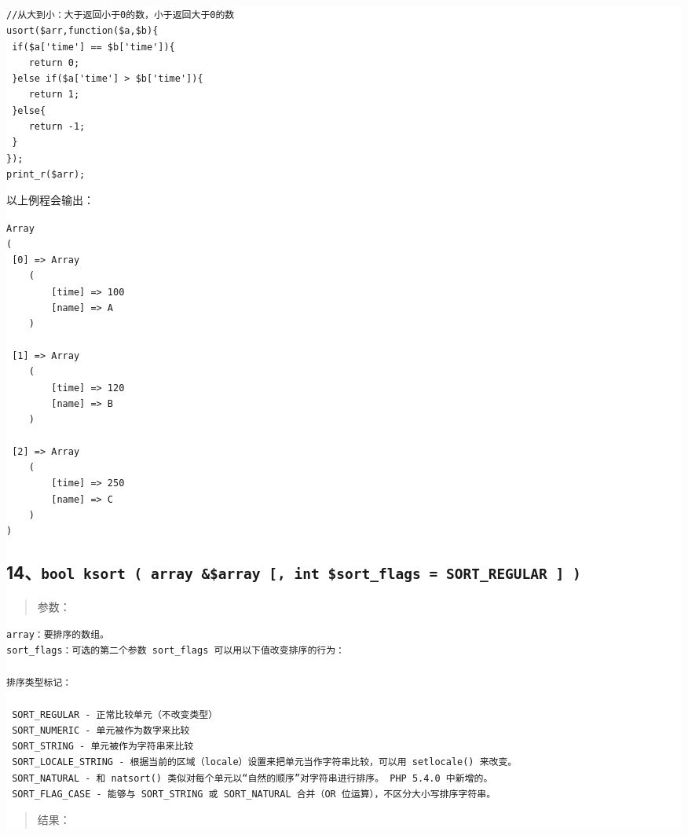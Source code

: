 ```
//从大到小：大于返回小于0的数，小于返回大于0的数
usort($arr,function($a,$b){
 if($a['time'] == $b['time']){
    return 0;
 }else if($a['time'] > $b['time']){
    return 1;
 }else{
    return -1;
 }
});
print_r($arr);
```
以上例程会输出：

    Array
    (
     [0] => Array
        (
            [time] => 100
            [name] => A
        )

     [1] => Array
        (
            [time] => 120
            [name] => B
        )

     [2] => Array
        (
            [time] => 250
            [name] => C
        )
    )

## 14、`bool ksort ( array &$array [, int $sort_flags = SORT_REGULAR ] )`

>参数：

    array：要排序的数组。
    sort_flags：可选的第二个参数 sort_flags 可以用以下值改变排序的行为：

    排序类型标记：

     SORT_REGULAR - 正常比较单元（不改变类型）
     SORT_NUMERIC - 单元被作为数字来比较
     SORT_STRING - 单元被作为字符串来比较
     SORT_LOCALE_STRING - 根据当前的区域（locale）设置来把单元当作字符串比较，可以用 setlocale() 来改变。
     SORT_NATURAL - 和 natsort() 类似对每个单元以“自然的顺序”对字符串进行排序。 PHP 5.4.0 中新增的。
     SORT_FLAG_CASE - 能够与 SORT_STRING 或 SORT_NATURAL 合并（OR 位运算），不区分大小写排序字符串。
     
>结果：
